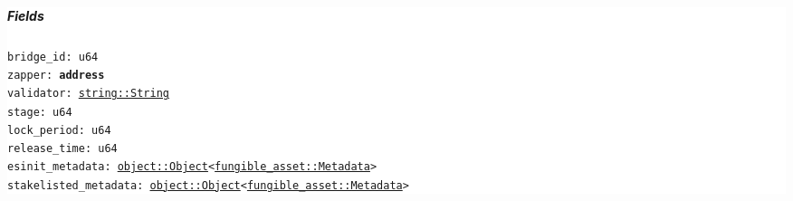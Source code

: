 

##### Fields


<dl>
<dt>
<code>bridge_id: u64</code>
</dt>
<dd>

</dd>
<dt>
<code>zapper: <b>address</b></code>
</dt>
<dd>

</dd>
<dt>
<code>validator: <a href="../../move_nursery/../move_stdlib/doc/string.md#0x1_string_String">string::String</a></code>
</dt>
<dd>

</dd>
<dt>
<code>stage: u64</code>
</dt>
<dd>

</dd>
<dt>
<code>lock_period: u64</code>
</dt>
<dd>

</dd>
<dt>
<code>release_time: u64</code>
</dt>
<dd>

</dd>
<dt>
<code>esinit_metadata: <a href="object.md#0x1_object_Object">object::Object</a>&lt;<a href="fungible_asset.md#0x1_fungible_asset_Metadata">fungible_asset::Metadata</a>&gt;</code>
</dt>
<dd>

</dd>
<dt>
<code>stakelisted_metadata: <a href="object.md#0x1_object_Object">object::Object</a>&lt;<a href="fungible_asset.md#0x1_fungible_asset_Metadata">fungible_asset::Metadata</a>&gt;</code>
</dt>
<dd>

